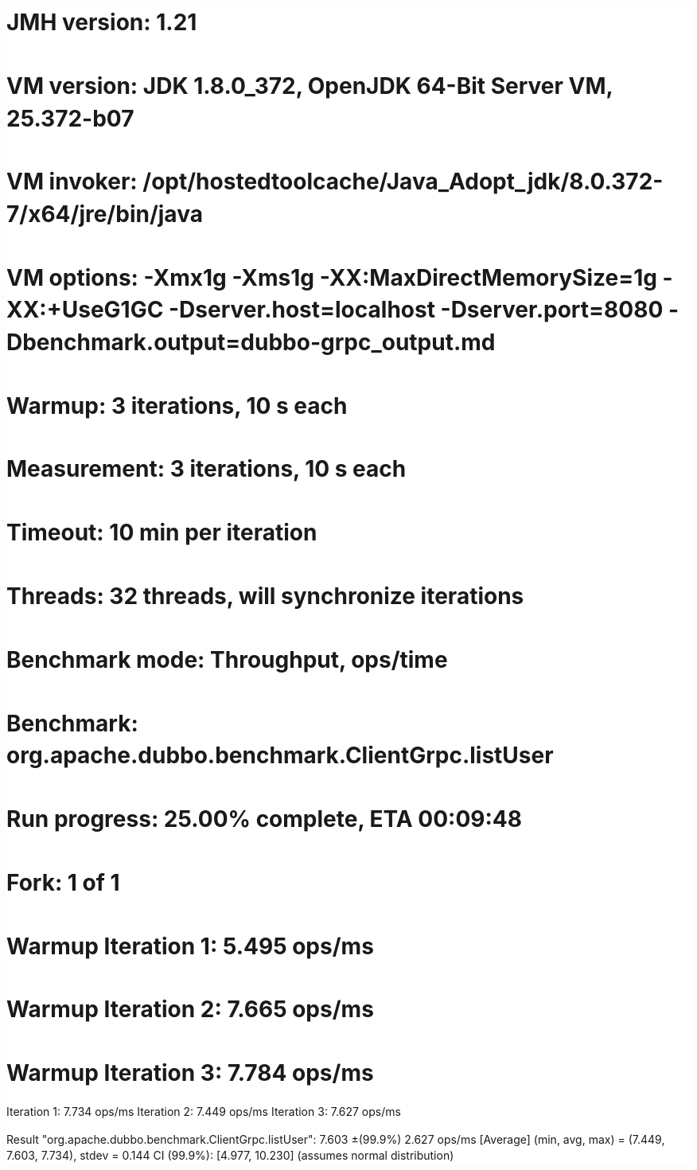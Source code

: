 
# JMH version: 1.21
# VM version: JDK 1.8.0_372, OpenJDK 64-Bit Server VM, 25.372-b07
# VM invoker: /opt/hostedtoolcache/Java_Adopt_jdk/8.0.372-7/x64/jre/bin/java
# VM options: -Xmx1g -Xms1g -XX:MaxDirectMemorySize=1g -XX:+UseG1GC -Dserver.host=localhost -Dserver.port=8080 -Dbenchmark.output=dubbo-grpc_output.md
# Warmup: 3 iterations, 10 s each
# Measurement: 3 iterations, 10 s each
# Timeout: 10 min per iteration
# Threads: 32 threads, will synchronize iterations
# Benchmark mode: Throughput, ops/time
# Benchmark: org.apache.dubbo.benchmark.ClientGrpc.listUser

# Run progress: 25.00% complete, ETA 00:09:48
# Fork: 1 of 1
# Warmup Iteration   1: 5.495 ops/ms
# Warmup Iteration   2: 7.665 ops/ms
# Warmup Iteration   3: 7.784 ops/ms
Iteration   1: 7.734 ops/ms
Iteration   2: 7.449 ops/ms
Iteration   3: 7.627 ops/ms


Result "org.apache.dubbo.benchmark.ClientGrpc.listUser":
  7.603 ±(99.9%) 2.627 ops/ms [Average]
  (min, avg, max) = (7.449, 7.603, 7.734), stdev = 0.144
  CI (99.9%): [4.977, 10.230] (assumes normal distribution)
